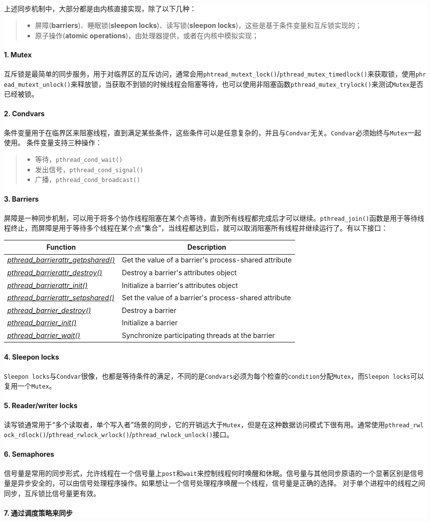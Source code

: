 
上述同步机制中，大部分都是由内核直接实现，除了以下几种：

>- 屏障(**barriers**)、睡眠锁(**sleepon locks**)、读写锁(**sleepon locks**)，这些是基于条件变量和互斥锁实现的；
>- 原子操作(**atomic operations**)，由处理器提供，或者在内核中模拟实现；

#### 1. Mutex

互斥锁是最简单的同步服务，用于对临界区的互斥访问，通常会用`phtread_mutext_lock()`/`pthread_mutex_timedlock()`来获取锁，使用`phread_mutext_unlock()`来释放锁，当获取不到锁的时候线程会阻塞等待，也可以使用非阻塞函数`pthread_mutex_trylock()`来测试`Mutex`是否已经被锁。

#### 2. Condvars

条件变量用于在临界区来阻塞线程，直到满足某些条件，这些条件可以是任意复杂的，并且与`Condvar`无关。`Condvar`必须始终与`Mutex`一起使用。
条件变量支持三种操作：

>- 等待，`pthread_cond_wait()`
>- 发出信号，`pthread_cond_signal()`
>- 广播，`pthread_cond_broadcast()`

#### 3. Barriers

屏障是一种同步机制，可以用于将多个协作线程阻塞在某个点等待，直到所有线程都完成后才可以继续。`pthread_join()`函数是用于等待线程终止，而屏障是用于等待多个线程在某个点“集合”，当线程都达到后，就可以取消阻塞所有线程并继续运行了。有以下接口：

| Function                                                     | Description                                           |
| ------------------------------------------------------------ | ----------------------------------------------------- |
| [*pthread_barrierattr_getpshared()*](http://www.qnx.com/developers/docs/7.0.0/com.qnx.doc.neutrino.lib_ref/topic/p/pthread_barrierattr_getpshared.html) | Get the value of a barrier's process-shared attribute |
| [*pthread_barrierattr_destroy()*](http://www.qnx.com/developers/docs/7.0.0/com.qnx.doc.neutrino.lib_ref/topic/p/pthread_barrierattr_destroy.html) | Destroy a barrier's attributes object                 |
| [*pthread_barrierattr_init()*](http://www.qnx.com/developers/docs/7.0.0/com.qnx.doc.neutrino.lib_ref/topic/p/pthread_barrierattr_init.html) | Initialize a barrier's attributes object              |
| [*pthread_barrierattr_setpshared()*](http://www.qnx.com/developers/docs/7.0.0/com.qnx.doc.neutrino.lib_ref/topic/p/pthread_barrierattr_setpshared.html) | Set the value of a barrier's process-shared attribute |
| [*pthread_barrier_destroy()*](http://www.qnx.com/developers/docs/7.0.0/com.qnx.doc.neutrino.lib_ref/topic/p/pthread_barrier_destroy.html) | Destroy a barrier                                     |
| [*pthread_barrier_init()*](http://www.qnx.com/developers/docs/7.0.0/com.qnx.doc.neutrino.lib_ref/topic/p/pthread_barrier_init.html) | Initialize a barrier                                  |
| [*pthread_barrier_wait()*](http://www.qnx.com/developers/docs/7.0.0/com.qnx.doc.neutrino.lib_ref/topic/p/pthread_barrier_wait.html) | Synchronize participating threads at the barrier      |

#### 4. Sleepon locks

`Sleepon locks`与`Condvar`很像，也都是等待条件的满足，不同的是`Condvars`必须为每个检查的`condition`分配`Mutex`，而`Sleepon locks`可以复用一个`Mutex`。

#### 5. Reader/writer locks

读写锁通常用于“多个读取者，单个写入者”场景的同步，它的开销远大于`Mutex`，但是在这种数据访问模式下很有用。通常使用`pthread_rwlock_rdlock()`/`pthread_rwlock_wrlock()`/`pthread_rwlock_unlock()`接口。

#### 6. Semaphores

信号量是常用的同步形式，允许线程在一个信号量上`post`和`wait`来控制线程何时唤醒和休眠。信号量与其他同步原语的一个显著区别是信号量是异步安全的，可以由信号处理程序操作。如果想让一个信号处理程序唤醒一个线程，信号量是正确的选择。
 对于单个进程中的线程之间同步，互斥锁比信号量更有效。

#### 7. 通过调度策略来同步
